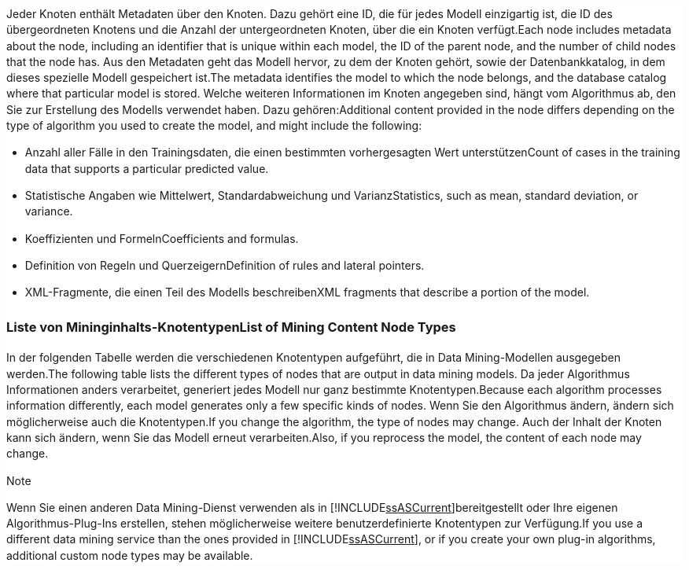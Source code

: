  <span data-ttu-id="9444c-133">Jeder Knoten enthält Metadaten über den Knoten. Dazu gehört eine ID, die für jedes Modell einzigartig ist, die ID des übergeordneten Knotens und die Anzahl der untergeordneten Knoten, über die ein Knoten verfügt.</span><span class="sxs-lookup"><span data-stu-id="9444c-133">Each node includes metadata about the node, including an identifier that is unique within each model, the ID of the parent node, and the number of child nodes that the node has.</span></span> <span data-ttu-id="9444c-134">Aus den Metadaten geht das Modell hervor, zu dem der Knoten gehört, sowie der Datenbankkatalog, in dem dieses spezielle Modell gespeichert ist.</span><span class="sxs-lookup"><span data-stu-id="9444c-134">The metadata identifies the model to which the node belongs, and the database catalog where that particular model is stored.</span></span> <span data-ttu-id="9444c-135">Welche weiteren Informationen im Knoten angegeben sind, hängt vom Algorithmus ab, den Sie zur Erstellung des Modells verwendet haben. Dazu gehören:</span><span class="sxs-lookup"><span data-stu-id="9444c-135">Additional content provided in the node differs depending on the type of algorithm you used to create the model, and might include the following:</span></span>  
  
-   <span data-ttu-id="9444c-136">Anzahl aller Fälle in den Trainingsdaten, die einen bestimmten vorhergesagten Wert unterstützen</span><span class="sxs-lookup"><span data-stu-id="9444c-136">Count of cases in the training data that supports a particular predicted value.</span></span>  
  
-   <span data-ttu-id="9444c-137">Statistische Angaben wie Mittelwert, Standardabweichung und Varianz</span><span class="sxs-lookup"><span data-stu-id="9444c-137">Statistics, such as mean, standard deviation, or variance.</span></span>  
  
-   <span data-ttu-id="9444c-138">Koeffizienten und Formeln</span><span class="sxs-lookup"><span data-stu-id="9444c-138">Coefficients and formulas.</span></span>  
  
-   <span data-ttu-id="9444c-139">Definition von Regeln und Querzeigern</span><span class="sxs-lookup"><span data-stu-id="9444c-139">Definition of rules and lateral pointers.</span></span>  
  
-   <span data-ttu-id="9444c-140">XML-Fragmente, die einen Teil des Modells beschreiben</span><span class="sxs-lookup"><span data-stu-id="9444c-140">XML fragments that describe a portion of the model.</span></span>  
  
### <a name="list-of-mining-content-node-types"></a><span data-ttu-id="9444c-141">Liste von Mininginhalts-Knotentypen</span><span class="sxs-lookup"><span data-stu-id="9444c-141">List of Mining Content Node Types</span></span>  
 <span data-ttu-id="9444c-142">In der folgenden Tabelle werden die verschiedenen Knotentypen aufgeführt, die in Data Mining-Modellen ausgegeben werden.</span><span class="sxs-lookup"><span data-stu-id="9444c-142">The following table lists the different types of nodes that are output in data mining models.</span></span> <span data-ttu-id="9444c-143">Da jeder Algorithmus Informationen anders verarbeitet, generiert jedes Modell nur ganz bestimmte Knotentypen.</span><span class="sxs-lookup"><span data-stu-id="9444c-143">Because each algorithm processes information differently, each model generates only a few specific kinds of nodes.</span></span> <span data-ttu-id="9444c-144">Wenn Sie den Algorithmus ändern, ändern sich möglicherweise auch die Knotentypen.</span><span class="sxs-lookup"><span data-stu-id="9444c-144">If you change the algorithm, the type of nodes may change.</span></span> <span data-ttu-id="9444c-145">Auch der Inhalt der Knoten kann sich ändern, wenn Sie das Modell erneut verarbeiten.</span><span class="sxs-lookup"><span data-stu-id="9444c-145">Also, if you reprocess the model, the content of each node may change.</span></span>  
  
> [!NOTE]  
>  <span data-ttu-id="9444c-146">Wenn Sie einen anderen Data Mining-Dienst verwenden als in [!INCLUDE[ssASCurrent](../../includes/ssascurrent-md.md)]bereitgestellt oder Ihre eigenen Algorithmus-Plug-Ins erstellen, stehen möglicherweise weitere benutzerdefinierte Knotentypen zur Verfügung.</span><span class="sxs-lookup"><span data-stu-id="9444c-146">If you use a different data mining service than the ones provided in [!INCLUDE[ssASCurrent](../../includes/ssascurrent-md.md)], or if you create your own plug-in algorithms, additional custom node types may be available.</span></span>  
  
